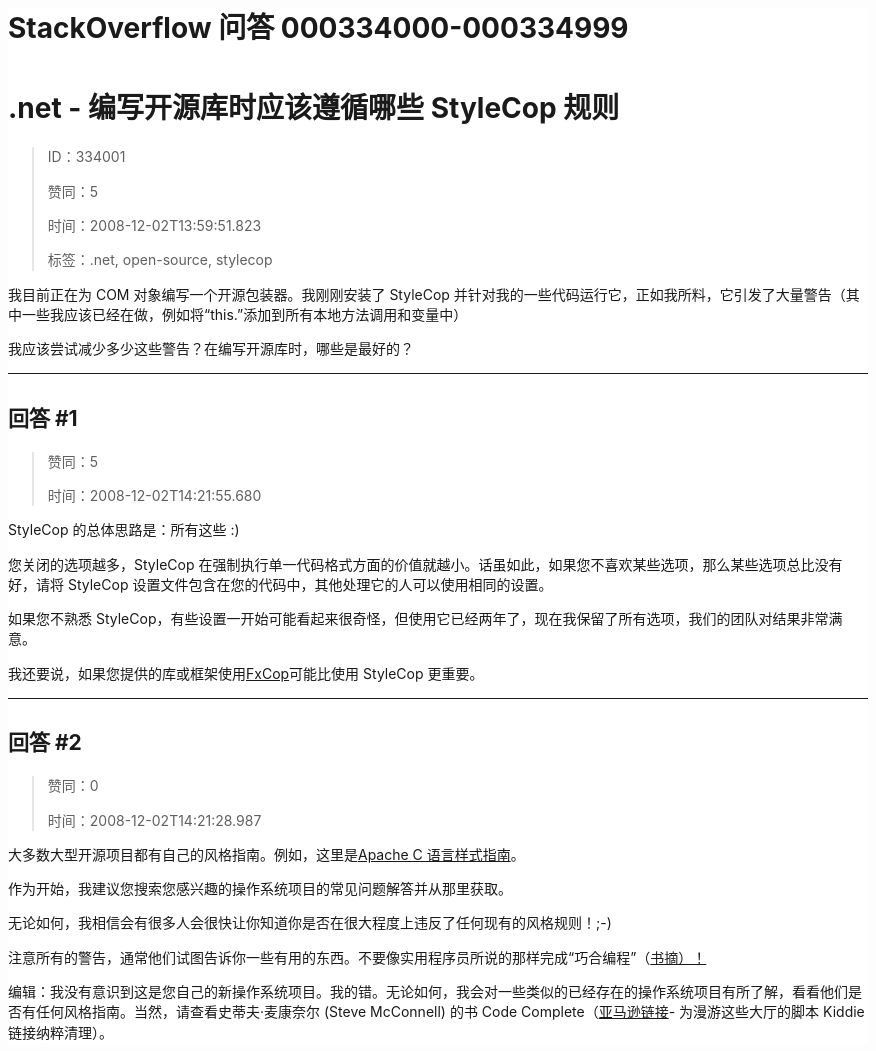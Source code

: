 # StackOverflow 问答 000334000-000334999

# .net - 编写开源库时应该遵循哪些 StyleCop 规则

> ID：334001
> 
> 赞同：5
> 
> 时间：2008-12-02T13:59:51.823
> 
> 标签：.net, open-source, stylecop

我目前正在为 COM 对象编写一个开源包装器。我刚刚安装了 StyleCop 并针对我的一些代码运行它，正如我所料，它引发了大量警告（其中一些我应该已经在做，例如将“this.”添加到所有本地方法调用和变量中）

我应该尝试减少多少这些警告？在编写开源库时，哪些是最好的？

* * *

## 回答 #1

> 赞同：5
> 
> 时间：2008-12-02T14:21:55.680

StyleCop 的总体思路是：所有这些 :)

您关闭的选项越多，StyleCop 在强制执行单一代码格式方面的价值就越小。话虽如此，如果您不喜欢某些选项，那么某些选项总比没有好，请将 StyleCop 设置文件包含在您的代码中，其他处理它的人可以使用相同的设置。

如果您不熟悉 StyleCop，有些设置一开始可能看起来很奇怪，但使用它已经两年了，现在我保留了所有选项，我们的团队对结果非常满意。

我还要说，如果您提供的库或框架使用[FxCop](http://msdn.microsoft.com/en-us/library/bb429476(VS.80).aspx)可能比使用 StyleCop 更重要。

* * *

## 回答 #2

> 赞同：0
> 
> 时间：2008-12-02T14:21:28.987

大多数大型开源项目都有自己的风格指南。例如，这里是[Apache C 语言样式指南](http://httpd.apache.org/dev/styleguide.html)。

作为开始，我建议您搜索您感兴趣的操作系统项目的常见问题解答并从那里获取。

无论如何，我相信会有很多人会很快让你知道你是否在很大程度上违反了任何现有的风格规则！;-)

注意所有的警告，通常他们试图告诉你一些有用的东西。不要像实用程序员所说的那样完成“巧合编程”（[书摘）！](http://www.pragprog.com/the-pragmatic-programmer/extracts/coincidence)

编辑：我没有意识到这是您自己的新操作系统项目。我的错。无论如何，我会对一些类似的已经存在的操作系统项目有所了解，看看他们是否有任何风格指南。当然，请查看史蒂夫·麦康奈尔 (Steve McConnell) 的书 Code Complete（[亚马逊链接](https://rads.stackoverflow.com/amzn/click/com/0735619670)- 为漫游这些大厅的脚本 Kiddie 链接纳粹清理）。
